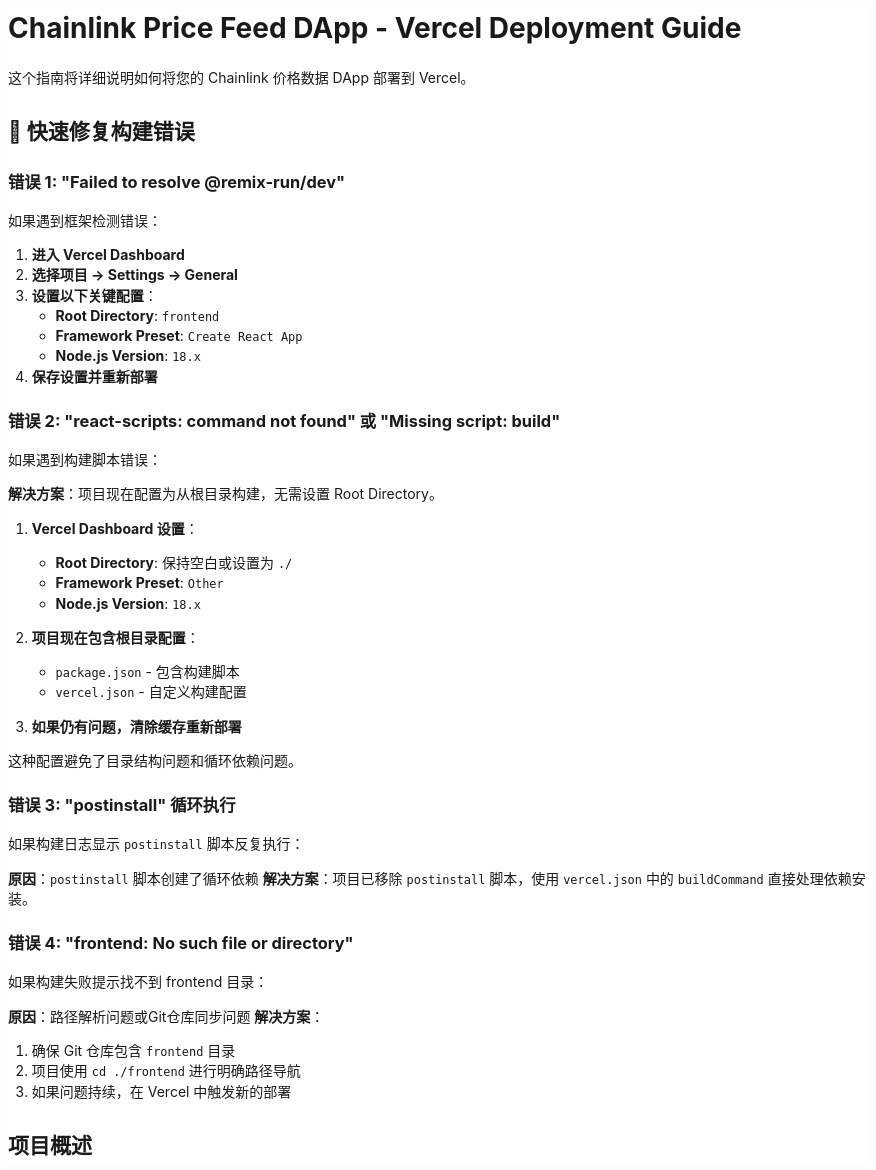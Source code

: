 # Chainlink Price Feed DApp - Vercel Deployment Guide

这个指南将详细说明如何将您的 Chainlink 价格数据 DApp 部署到 Vercel。

## 🚨 快速修复构建错误

### 错误 1: "Failed to resolve @remix-run/dev"
如果遇到框架检测错误：

1. **进入 Vercel Dashboard**
2. **选择项目 → Settings → General**
3. **设置以下关键配置**：
   - **Root Directory**: `frontend`
   - **Framework Preset**: `Create React App`
   - **Node.js Version**: `18.x`
4. **保存设置并重新部署**

### 错误 2: "react-scripts: command not found" 或 "Missing script: build"
如果遇到构建脚本错误：

**解决方案**：项目现在配置为从根目录构建，无需设置 Root Directory。

1. **Vercel Dashboard 设置**：
   - **Root Directory**: 保持空白或设置为 `./`
   - **Framework Preset**: `Other`
   - **Node.js Version**: `18.x`

2. **项目现在包含根目录配置**：
   - `package.json` - 包含构建脚本
   - `vercel.json` - 自定义构建配置

3. **如果仍有问题，清除缓存重新部署**

这种配置避免了目录结构问题和循环依赖问题。

### 错误 3: "postinstall" 循环执行
如果构建日志显示 `postinstall` 脚本反复执行：

**原因**：`postinstall` 脚本创建了循环依赖
**解决方案**：项目已移除 `postinstall` 脚本，使用 `vercel.json` 中的 `buildCommand` 直接处理依赖安装。

### 错误 4: "frontend: No such file or directory"
如果构建失败提示找不到 frontend 目录：

**原因**：路径解析问题或Git仓库同步问题
**解决方案**：
1. 确保 Git 仓库包含 `frontend` 目录
2. 项目使用 `cd ./frontend` 进行明确路径导航
3. 如果问题持续，在 Vercel 中触发新的部署

## 项目概述

